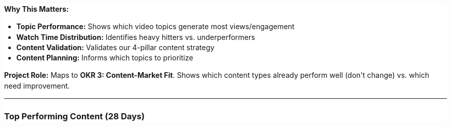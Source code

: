 
**Why This Matters:**
- **Topic Performance:** Shows which video topics generate most views/engagement
- **Watch Time Distribution:** Identifies heavy hitters vs. underperformers
- **Content Validation:** Validates our 4-pillar content strategy
- **Content Planning:** Informs which topics to prioritize

**Project Role:**
Maps to **OKR 3: Content-Market Fit**. Shows which content types already perform well (don't change) vs. which need improvement.

---

### Top Performing Content (28 Days)